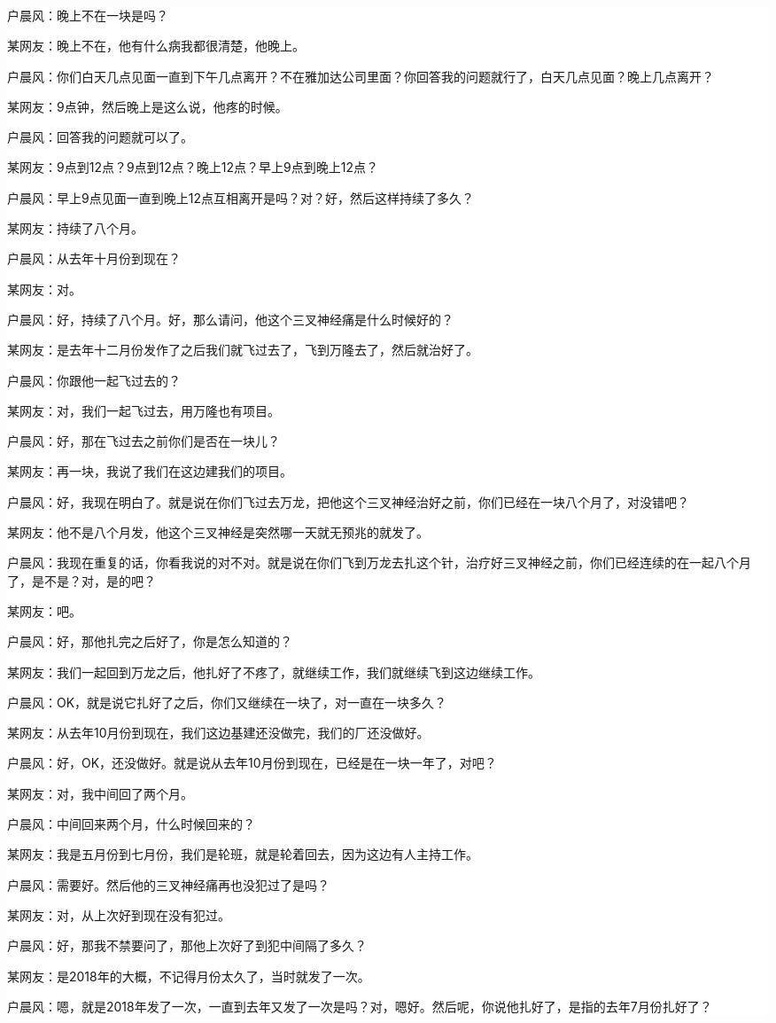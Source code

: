 户晨风：晚上不在一块是吗？

某网友：晚上不在，他有什么病我都很清楚，他晚上。

户晨风：你们白天几点见面一直到下午几点离开？不在雅加达公司里面？你回答我的问题就行了，白天几点见面？晚上几点离开？

某网友：9点钟，然后晚上是这么说，他疼的时候。

户晨风：回答我的问题就可以了。

某网友：9点到12点？9点到12点？晚上12点？早上9点到晚上12点？

户晨风：早上9点见面一直到晚上12点互相离开是吗？对？好，然后这样持续了多久？

某网友：持续了八个月。

户晨风：从去年十月份到现在？

某网友：对。

户晨风：好，持续了八个月。好，那么请问，他这个三叉神经痛是什么时候好的？

某网友：是去年十二月份发作了之后我们就飞过去了，飞到万隆去了，然后就治好了。

户晨风：你跟他一起飞过去的？

某网友：对，我们一起飞过去，用万隆也有项目。

户晨风：好，那在飞过去之前你们是否在一块儿？

某网友：再一块，我说了我们在这边建我们的项目。

户晨风：好，我现在明白了。就是说在你们飞过去万龙，把他这个三叉神经治好之前，你们已经在一块八个月了，对没错吧？

某网友：他不是八个月发，他这个三叉神经是突然哪一天就无预兆的就发了。

户晨风：我现在重复的话，你看我说的对不对。就是说在你们飞到万龙去扎这个针，治疗好三叉神经之前，你们已经连续的在一起八个月了，是不是？对，是的吧？

某网友：吧。

户晨风：好，那他扎完之后好了，你是怎么知道的？

某网友：我们一起回到万龙之后，他扎好了不疼了，就继续工作，我们就继续飞到这边继续工作。

户晨风：OK，就是说它扎好了之后，你们又继续在一块了，对一直在一块多久？

某网友：从去年10月份到现在，我们这边基建还没做完，我们的厂还没做好。

户晨风：好，OK，还没做好。就是说从去年10月份到现在，已经是在一块一年了，对吧？

某网友：对，我中间回了两个月。

户晨风：中间回来两个月，什么时候回来的？

某网友：我是五月份到七月份，我们是轮班，就是轮着回去，因为这边有人主持工作。

户晨风：需要好。然后他的三叉神经痛再也没犯过了是吗？

某网友：对，从上次好到现在没有犯过。

户晨风：好，那我不禁要问了，那他上次好了到犯中间隔了多久？

某网友：是2018年的大概，不记得月份太久了，当时就发了一次。

户晨风：嗯，就是2018年发了一次，一直到去年又发了一次是吗？对，嗯好。然后呢，你说他扎好了，是指的去年7月份扎好了？
